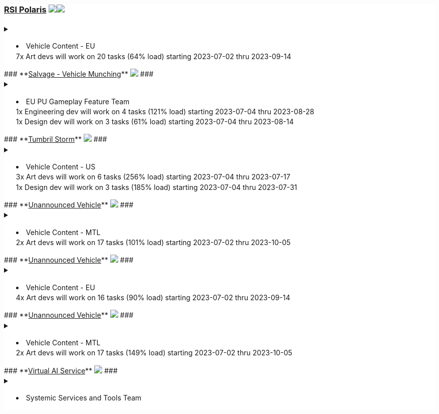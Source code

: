 ### **<a href="https://robertsspaceindustries.com/roadmap/progress-tracker/deliverables/slwazervdidy3" target="_blank">RSI Polaris</a>** <span><img src="https://robertsspaceindustries.com/media/b9ka4ohfxyb1kr/source/StarCitizen_Square_LargeTrademark_White_Transparent.png"/></span><span><img src="https://robertsspaceindustries.com/media/z2vo2a613vja6r/source/Squadron42_White_Reserved_Transparent.png"/></span> ###  
<details><summary><ul><li>Vehicle Content - EU <br/>
7x Art devs will work on 20 tasks (64% load) starting 2023-07-02 thru 2023-09-14<br/>
</li></ul></summary></details>  
### **<a href="https://robertsspaceindustries.com/roadmap/progress-tracker/deliverables/45y06msi74jhl" target="_blank">Salvage - Vehicle Munching</a>** <span><img src="https://robertsspaceindustries.com/media/b9ka4ohfxyb1kr/source/StarCitizen_Square_LargeTrademark_White_Transparent.png"/></span> ###  
<details><summary><ul><li>EU PU Gameplay Feature Team <br/>
1x Engineering dev will work on 4 tasks (121% load) starting 2023-07-04 thru 2023-08-28<br/>
1x Design dev will work on 3 tasks (61% load) starting 2023-07-04 thru 2023-08-14<br/>
</li></ul></summary></details>  
### **<a href="https://robertsspaceindustries.com/roadmap/progress-tracker/deliverables/cz4duhi4t6cm2" target="_blank">Tumbril Storm</a>** <span><img src="https://robertsspaceindustries.com/media/b9ka4ohfxyb1kr/source/StarCitizen_Square_LargeTrademark_White_Transparent.png"/></span> ###  
<details><summary><ul><li>Vehicle Content - US <br/>
3x Art devs will work on 6 tasks (256% load) starting 2023-07-04 thru 2023-07-17<br/>
1x Design dev will work on 3 tasks (185% load) starting 2023-07-04 thru 2023-07-31<br/>
</li></ul></summary></details>  
### **<a href="https://robertsspaceindustries.com/roadmap/progress-tracker/deliverables/p3kxkc4a8azpe" target="_blank">Unannounced Vehicle</a>** <span><img src="https://robertsspaceindustries.com/media/b9ka4ohfxyb1kr/source/StarCitizen_Square_LargeTrademark_White_Transparent.png"/></span> ###  
<details><summary><ul><li>Vehicle Content - MTL <br/>
2x Art devs will work on 17 tasks (101% load) starting 2023-07-02 thru 2023-10-05<br/>
</li></ul></summary></details>  
### **<a href="https://robertsspaceindustries.com/roadmap/progress-tracker/deliverables/2fetvytj8dwvm" target="_blank">Unannounced Vehicle</a>** <span><img src="https://robertsspaceindustries.com/media/b9ka4ohfxyb1kr/source/StarCitizen_Square_LargeTrademark_White_Transparent.png"/></span> ###  
<details><summary><ul><li>Vehicle Content - EU <br/>
4x Art devs will work on 16 tasks (90% load) starting 2023-07-02 thru 2023-09-14<br/>
</li></ul></summary></details>  
### **<a href="https://robertsspaceindustries.com/roadmap/progress-tracker/deliverables/3kulot05wzmaq" target="_blank">Unannounced Vehicle</a>** <span><img src="https://robertsspaceindustries.com/media/b9ka4ohfxyb1kr/source/StarCitizen_Square_LargeTrademark_White_Transparent.png"/></span> ###  
<details><summary><ul><li>Vehicle Content - MTL <br/>
2x Art devs will work on 17 tasks (149% load) starting 2023-07-02 thru 2023-10-05<br/>
</li></ul></summary></details>  
### **<a href="https://robertsspaceindustries.com/roadmap/progress-tracker/deliverables/9y6utv5wv3mxr" target="_blank">Virtual AI Service</a>** <span><img src="https://robertsspaceindustries.com/media/b9ka4ohfxyb1kr/source/StarCitizen_Square_LargeTrademark_White_Transparent.png"/></span> ###  
<details><summary><ul><li>Systemic Services and Tools Team <br/>